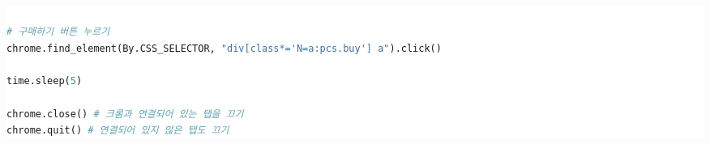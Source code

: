 ```python

# 구매하기 버튼 누르기
chrome.find_element(By.CSS_SELECTOR, "div[class*='N=a:pcs.buy'] a").click()

time.sleep(5)

chrome.close() # 크롬과 연결되어 있는 탭을 끄기
chrome.quit() # 연결되어 있지 않은 탭도 끄기
```

